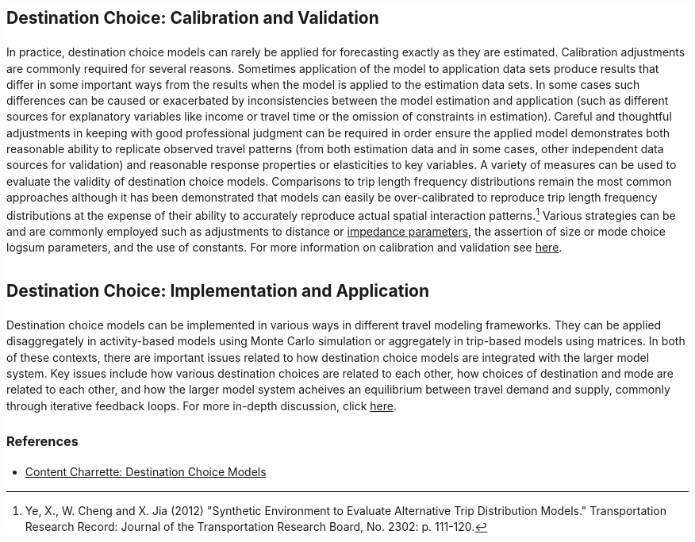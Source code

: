 Destination Choice: Calibration and Validation
----------------------------------------------

In practice, destination choice models can rarely be applied for forecasting exactly as they are estimated. Calibration adjustments are commonly required for several reasons. Sometimes application of the model to application data sets produce results that differ in some important ways from the results when the model is applied to the estimation data sets. In some cases such differences can be caused or exacerbated by inconsistencies between the model estimation and application (such as different sources for explanatory variables like income or travel time or the omission of constraints in estimation). Careful and thoughtful adjustments in keeping with good professional judgment can be required in order ensure the applied model demonstrates both reasonable ability to replicate observed travel patterns (from both estimation data and in some cases, other independent data sources for validation) and reasonable response properties or elasticities to key variables. A variety of measures can be used to evaluate the validity of destination choice models. Comparisons to trip length frequency distributions remain the most common approaches although it has been demonstrated that models can easily be over-calibrated to reproduce trip length frequency distributions at the expense of their ability to accurately reproduce actual spatial interaction patterns.[^12] Various strategies can be and are commonly employed such as adjustments to distance or [impedance parameters](Impedance), the assertion of size or mode choice logsum parameters, and the use of constants. For more information on calibration and validation see [here](Destination_Choice_Calibration_and_Validation).

Destination Choice: Implementation and Application
--------------------------------------------------

Destination choice models can be implemented in various ways in different travel modeling frameworks. They can be applied disaggregately in activity-based models using Monte Carlo simulation or aggregately in trip-based models using matrices. In both of these contexts, there are important issues related to how destination choice models are integrated with the larger model system. Key issues include how various destination choices are related to each other, how choices of destination and mode are related to each other, and how the larger model system acheives an equilibrium between travel demand and supply, commonly through iterative feedback loops. For more in-depth discussion, click [here](Destination_Choice_Implementation_and_Application).

### References

- [Content Charrette: Destination Choice Models](Content_Charrette_Destination_Choice_Models)

[^1]: Zhao, Y. and K. Kockelman (2002) 'The Propagation of Uncertainty through Travel Demand Models', *Annals of Regional Science* 36 (1), pp.145-163

[^2]: Bernardin, V. L., F. Koppelman, and D. Boyce. Enhanced Destination Choice Models Incorporating Agglomeration Related to Trip Chaining While Controlling for Spatial Competition. In Transportation Research Record: Journal of the Transportation Research Board of the National Academies, Washington, D.C., 2009, pp. 143-151.

[^3]: Bernardin, V. L., F. Koppelman, and D. Boyce. Enhanced Destination Choice Models Incorporating Agglomeration Related to Trip Chaining While Controlling for Spatial Competition. In Transportation Research Record: Journal of the Transportation Research Board of the National Academies, Washington, D.C., 2009, pp. 143-151.

[^4]: Chow, L.-F.,, F. Zhao, M.-T. Li, and S.-C. Li. Development and Evaluation of Aggregate Destination Choice Models for Trip Distribution in Florida. In Transportation Research Record: Journal of the Transportation Research Board of the National Academies, Washington, D.C., 2005, pp. 18-27

[^5]: Jonnalagadda, N., J. Freedman, W. A. Davidson, and J. D. Hunt. Development of Microsimulation Activity-Based Model for San Francisco: Destination and Mode Choice Models. In Transportation Research Record: Journal of the Transportation Research Board of the National Academies, Washington, D.C., 2001, pp. 25-35.

[^6]: Bhat, C., A. Govindarajan, and V. Pulugata. Disaggregate Attraction-End Choice Modeling: Formulation and Empirical Analysis. In Transportation Research Record: Journal of the Transportation Research Board of the National Academies, Washington, D.C., 1998, pp. 0-68

[^7]: Borgers, A., and H. Timmermans. Choice Model Specification, Substitution and Spatial Structure Effects: A Simulation Experiment. Regional Science and Urban Economics, Vol. 17, 1987, pp. 29-47

[^8]: Fotheringham, A. S. Some Theoretical Aspects of Destination Choice and Their Relevance to Production-Constrained Gravity Models. Environment and Planning, Vol. 15A, 1983, pp. 464-488

[^9]: [SR 288-Metropolitan Travel Forecasting Current Practice and Future Direction](SR_288_Metropolitan_Travel_Forecasting_Current_Practice_and_Future_Direction)

[^10]: Daly, A. Estimating Choice Models Containing Attraction Variables. Transportation Research B, Vol. 16B, No. 1, 1982, pp. 5–15.

[^11]: Stouffer, S. Intervening Opportunities: A Theory Relating Mobility and Distance. American Sociological Review, Vol. 5, 1940, pp. 845–867.

[^12]: Ye, X., W. Cheng and X. Jia (2012) "Synthetic Environment to Evaluate Alternative Trip Distribution Models." Transportation Research Record: Journal of the Transportation Research Board, No. 2302: p. 111-120.

